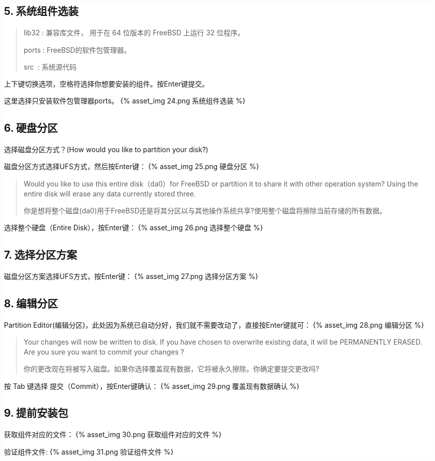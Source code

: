 ## 5. 系统组件选装

> lib32 : 兼容库文件， 用于在 64 位版本的 FreeBSD 上运行 32 位程序。
> 
> ports : FreeBSD的软件包管理器。
> 
> src   : 系统源代码

上下键切换选项，空格符选择你想要安装的组件。按Enter键提交。

这里选择只安装软件包管理器ports。
{% asset_img 24.png 系统组件选装 %}

## 6. 硬盘分区

选择磁盘分区方式？(How would you like to partition your disk?) 

磁盘分区方式选择UFS方式，然后按Enter键：
{% asset_img 25.png 硬盘分区 %}

> Would you like to use this entire disk（da0）for FreeBSD or partition it to share it with other operation system? Using the entire disk will erase any data currently stored three.
> 
> 你是想将整个磁盘(da0)用于FreeBSD还是将其分区以与其他操作系统共享?使用整个磁盘将擦除当前存储的所有数据。

选择整个硬盘（Entire Disk），按Enter键：
{% asset_img 26.png 选择整个硬盘 %}

## 7. 选择分区方案

磁盘分区方案选择UFS方式，按Enter键：
{% asset_img 27.png 选择分区方案 %}

## 8. 编辑分区

Partition Editor(编辑分区)，此处因为系统已自动分好，我们就不需要改动了，直接按Enter键就可：
{% asset_img 28.png 编辑分区 %}

> Your changes will now be written to disk. If you have chosen to overwrite existing data, it will be PERMANENTLY ERASED. Are you sure you want to commit your changes ?
> 
> 你的更改现在将被写入磁盘。如果你选择覆盖现有数据，它将被永久擦除。你确定要提交更改吗?

按 Tab 键选择 提交（Commit），按Enter键确认：
{% asset_img 29.png 覆盖现有数据确认 %}

## 9. 提前安装包

获取组件对应的文件：
{% asset_img 30.png 获取组件对应的文件 %}

验证组件文件:
{% asset_img 31.png 验证组件文件 %}
